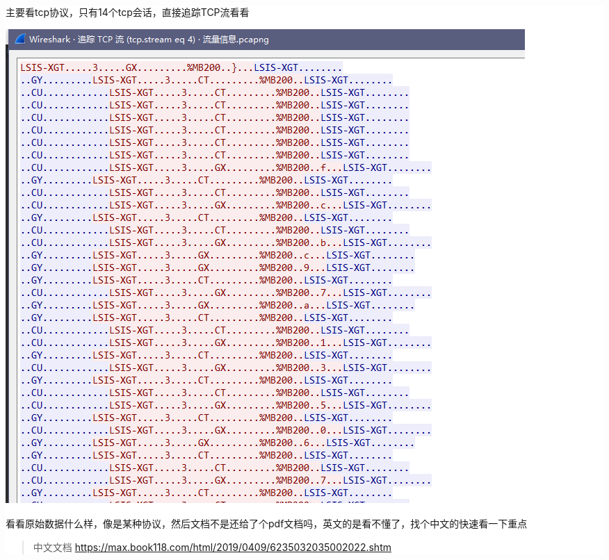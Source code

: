 主要看tcp协议，只有14个tcp会话，直接追踪TCP流看看

![image-20220811231920810](纵横靶场记录.assets/image-20220811231920810.png)

看看原始数据什么样，像是某种协议，然后文档不是还给了个pdf文档吗，英文的是看不懂了，找个中文的快速看一下重点

> 中文文档 https://max.book118.com/html/2019/0409/6235032035002022.shtm
